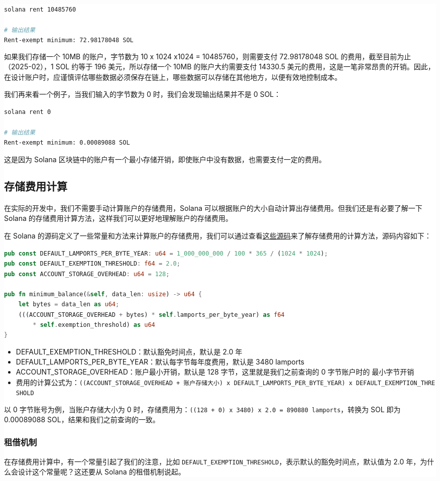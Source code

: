 ```bash
solana rent 10485760

# 输出结果
Rent-exempt minimum: 72.98178048 SOL
```

如果我们存储一个 10MB 的账户，字节数为 10 x 1024 x1024 = 10485760，则需要支付 72.98178048 SOL 的费用，截至目前为止（2025-02），1 SOL 约等于 196 美元，所以存储一个 10MB 的账户大约需要支付 14330.5 美元的费用，这是一笔非常昂贵的开销。因此，在设计账户时，应谨慎评估哪些数据必须保存在链上，哪些数据可以存储在其他地方，以便有效地控制成本。

我们再来看一个例子，当我们输入的字节数为 0 时，我们会发现输出结果并不是 0 SOL：

```bash
solana rent 0

# 输出结果
Rent-exempt minimum: 0.00089088 SOL
```

这是因为 Solana 区块链中的账户有一个最小存储开销，即使账户中没有数据，也需要支付一定的费用。

## 存储费用计算

在实际的开发中，我们不需要手动计算账户的存储费用，Solana 可以根据账户的大小自动计算出存储费用。但我们还是有必要了解一下 Solana 的存储费用计算方法，这样我们可以更好地理解账户的存储费用。

在 Solana 的源码定义了一些常量和方法来计算账户的存储费用，我们可以通过查看[这些源码](https://github.com/anza-xyz/agave/blob/v2.1.13/sdk/rent/src/lib.rs#L93-L97)来了解存储费用的计算方法，源码内容如下：

```rust
pub const DEFAULT_LAMPORTS_PER_BYTE_YEAR: u64 = 1_000_000_000 / 100 * 365 / (1024 * 1024);
pub const DEFAULT_EXEMPTION_THRESHOLD: f64 = 2.0;
pub const ACCOUNT_STORAGE_OVERHEAD: u64 = 128;

pub fn minimum_balance(&self, data_len: usize) -> u64 {
    let bytes = data_len as u64;
    (((ACCOUNT_STORAGE_OVERHEAD + bytes) * self.lamports_per_byte_year) as f64
        * self.exemption_threshold) as u64
}
```

- DEFAULT_EXEMPTION_THRESHOLD：默认豁免时间点，默认是 2.0 年
- DEFAULT_LAMPORTS_PER_BYTE_YEAR：默认每字节每年度费用，默认是 3480 lamports
- ACCOUNT_STORAGE_OVERHEAD：账户最小开销，默认是 128 字节，这里就是我们之前查询的 0 字节账户时的 最小字节开销
- 费用的计算公式为：`((ACCOUNT_STORAGE_OVERHEAD + 账户存储大小) x DEFAULT_LAMPORTS_PER_BYTE_YEAR) x DEFAULT_EXEMPTION_THRESHOLD`

以 0 字节账号为例，当账户存储大小为 0 时，存储费用为：`((128 + 0) x 3480) x 2.0 = 890880 lamports`，转换为 SOL 即为 0.00089088 SOL，结果和我们之前查询的一致。

### 租借机制

在存储费用计算中，有一个常量引起了我们的注意，比如 `DEFAULT_EXEMPTION_THRESHOLD`，表示默认的豁免时间点，默认值为 2.0 年，为什么会设计这个常量呢？这还要从 Solana 的租借机制说起。
